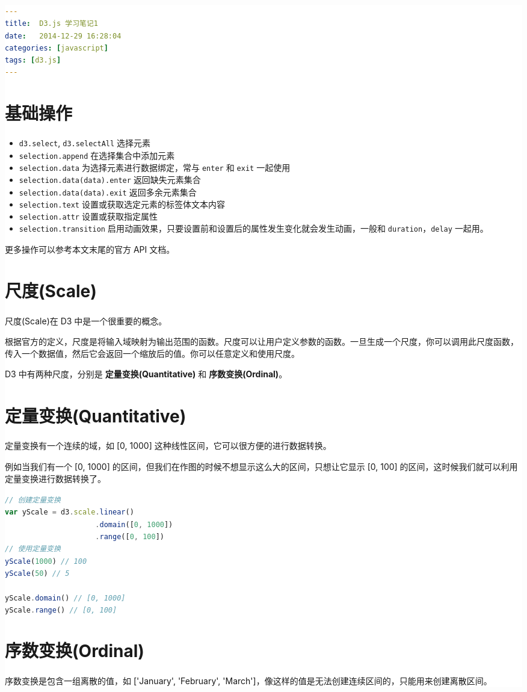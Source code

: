 ```yaml
---
title:  D3.js 学习笔记1
date:   2014-12-29 16:28:04
categories: [javascript]
tags: [d3.js]
---
```


# 基础操作
+ `d3.select`, `d3.selectAll` 选择元素
+ `selection.append` 在选择集合中添加元素
+ `selection.data` 为选择元素进行数据绑定，常与 `enter` 和 `exit` 一起使用
+ `selection.data(data).enter` 返回缺失元素集合
+ `selection.data(data).exit` 返回多余元素集合
+ `selection.text` 设置或获取选定元素的标签体文本内容
+ `selection.attr` 设置或获取指定属性
+ `selection.transition` 启用动画效果，只要设置前和设置后的属性发生变化就会发生动画，一般和 `duration`，`delay` 一起用。

更多操作可以参考本文末尾的官方 API 文档。


# 尺度(Scale)
尺度(Scale)在 D3 中是一个很重要的概念。

根据官方的定义，尺度是将输入域映射为输出范围的函数。尺度可以让用户定义参数的函数。一旦生成一个尺度，你可以调用此尺度函数，传入一个数据值，然后它会返回一个缩放后的值。你可以任意定义和使用尺度。

D3 中有两种尺度，分别是 **定量变换(Quantitative)** 和 **序数变换(Ordinal)**。

# 定量变换(Quantitative)
定量变换有一个连续的域，如 [0, 1000] 这种线性区间，它可以很方便的进行数据转换。

例如当我们有一个 [0, 1000] 的区间，但我们在作图的时候不想显示这么大的区间，只想让它显示 [0, 100] 的区间，这时候我们就可以利用定量变换进行数据转换了。

```js
// 创建定量变换
var yScale = d3.scale.linear()
                     .domain([0, 1000])
                     .range([0, 100])
// 使用定量变换
yScale(1000) // 100
yScale(50) // 5

yScale.domain() // [0, 1000]
yScale.range() // [0, 100]
```


# 序数变换(Ordinal)
序数变换是包含一组离散的值，如 ['January', 'February', 'March']，像这样的值是无法创建连续区间的，只能用来创建离散区间。
